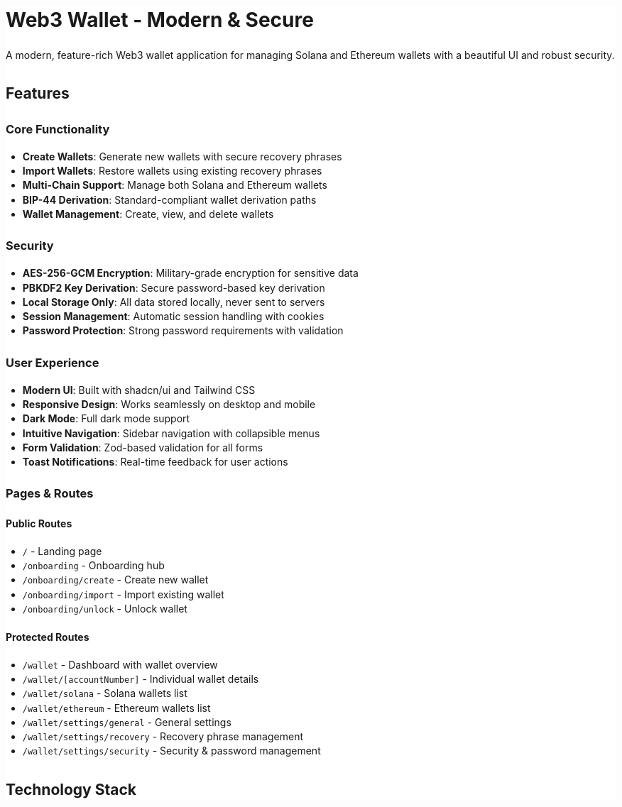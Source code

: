 # Web3 Wallet - Modern & Secure

A modern, feature-rich Web3 wallet application for managing Solana and Ethereum wallets with a beautiful UI and robust security.

## Features

### Core Functionality
- **Create Wallets**: Generate new wallets with secure recovery phrases
- **Import Wallets**: Restore wallets using existing recovery phrases
- **Multi-Chain Support**: Manage both Solana and Ethereum wallets
- **BIP-44 Derivation**: Standard-compliant wallet derivation paths
- **Wallet Management**: Create, view, and delete wallets

### Security
- **AES-256-GCM Encryption**: Military-grade encryption for sensitive data
- **PBKDF2 Key Derivation**: Secure password-based key derivation
- **Local Storage Only**: All data stored locally, never sent to servers
- **Session Management**: Automatic session handling with cookies
- **Password Protection**: Strong password requirements with validation

### User Experience
- **Modern UI**: Built with shadcn/ui and Tailwind CSS
- **Responsive Design**: Works seamlessly on desktop and mobile
- **Dark Mode**: Full dark mode support
- **Intuitive Navigation**: Sidebar navigation with collapsible menus
- **Form Validation**: Zod-based validation for all forms
- **Toast Notifications**: Real-time feedback for user actions

### Pages & Routes

#### Public Routes
- `/` - Landing page
- `/onboarding` - Onboarding hub
- `/onboarding/create` - Create new wallet
- `/onboarding/import` - Import existing wallet
- `/onboarding/unlock` - Unlock wallet

#### Protected Routes
- `/wallet` - Dashboard with wallet overview
- `/wallet/[accountNumber]` - Individual wallet details
- `/wallet/solana` - Solana wallets list
- `/wallet/ethereum` - Ethereum wallets list
- `/wallet/settings/general` - General settings
- `/wallet/settings/recovery` - Recovery phrase management
- `/wallet/settings/security` - Security & password management

## Technology Stack
